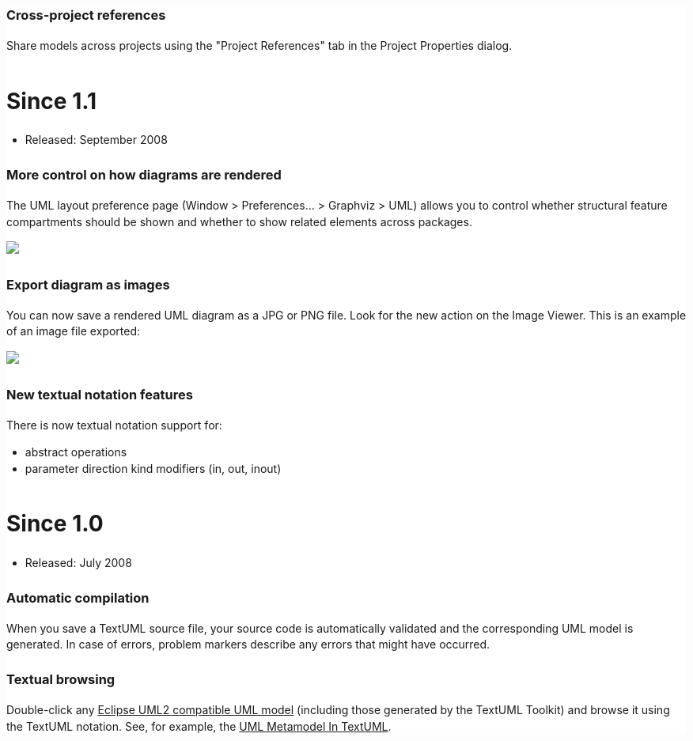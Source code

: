 ### Cross-project references

Share models across projects using the "Project References" tab in the
Project Properties dialog.

Since 1.1
=========

-   Released: September 2008

### More control on how diagrams are rendered

The UML layout preference page (Window \> Preferences... \> Graphviz \>
UML) allows you to control whether structural feature compartments
should be shown and whether to show related elements across packages.

[![](./SourceForge.net%20%20TextUML%20Toolkit%20Features%20-%20textuml_files/NaN-1_1-UML-prefs.png)](http://sourceforge.net/apps/mediawiki/textuml/index.php?title=File:NaN-1_1-UML-prefs.png "NaN-1 1-UML-prefs.png")

### Export diagram as images

You can now save a rendered UML diagram as a JPG or PNG file. Look for
the new action on the Image Viewer. This is an example of an image file
exported:

[![](./SourceForge.net%20%20TextUML%20Toolkit%20Features%20-%20textuml_files/NaN-1_1-export-image.png)](http://sourceforge.net/apps/mediawiki/textuml/index.php?title=File:NaN-1_1-export-image.png "NaN-1 1-export-image.png")

### New textual notation features

There is now textual notation support for:

-   abstract operations
-   parameter direction kind modifiers (in, out, inout)

Since 1.0
=========

-   Released: July 2008

### Automatic compilation

When you save a TextUML source file, your source code is automatically
validated and the corresponding UML model is generated. In case of
errors, problem markers describe any errors that might have occurred.

### Textual browsing

Double-click any [Eclipse UML2 compatible UML
model](http://wiki.eclipse.org/MDT-UML2-Tool-Compatibility "http://wiki.eclipse.org/MDT-UML2-Tool-Compatibility")
(including those generated by the TextUML Toolkit) and browse it using
the TextUML notation. See, for example, the [UML Metamodel In
TextUML](http://sourceforge.net/apps/mediawiki/textuml/index.php?title=UML_Metamodel_In_TextUML "UML Metamodel In TextUML").
